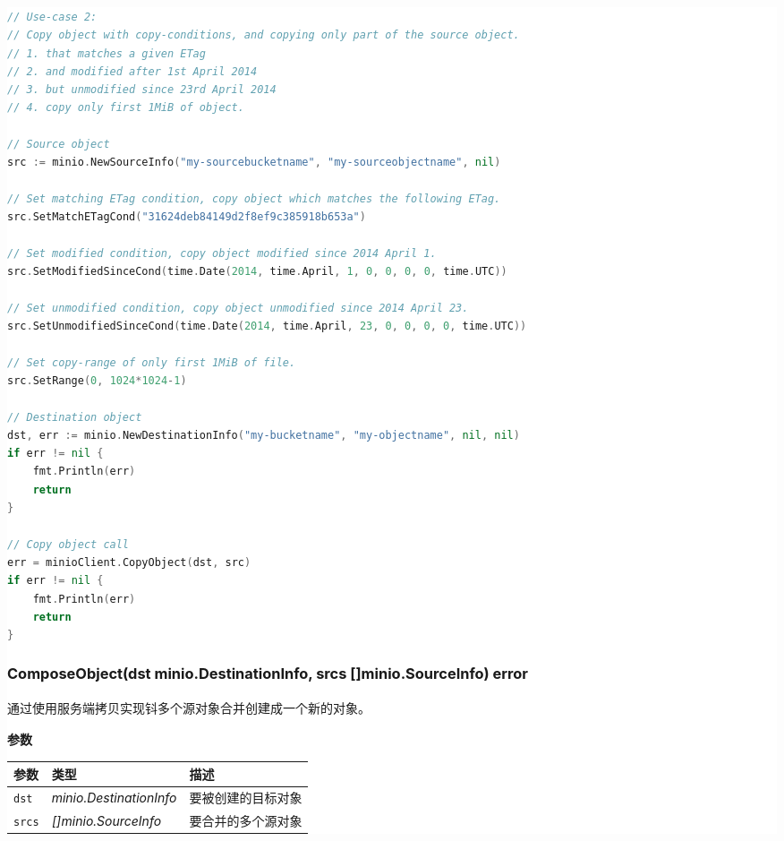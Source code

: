 ```go
// Use-case 2:
// Copy object with copy-conditions, and copying only part of the source object.
// 1. that matches a given ETag
// 2. and modified after 1st April 2014
// 3. but unmodified since 23rd April 2014
// 4. copy only first 1MiB of object.

// Source object
src := minio.NewSourceInfo("my-sourcebucketname", "my-sourceobjectname", nil)

// Set matching ETag condition, copy object which matches the following ETag.
src.SetMatchETagCond("31624deb84149d2f8ef9c385918b653a")

// Set modified condition, copy object modified since 2014 April 1.
src.SetModifiedSinceCond(time.Date(2014, time.April, 1, 0, 0, 0, 0, time.UTC))

// Set unmodified condition, copy object unmodified since 2014 April 23.
src.SetUnmodifiedSinceCond(time.Date(2014, time.April, 23, 0, 0, 0, 0, time.UTC))

// Set copy-range of only first 1MiB of file.
src.SetRange(0, 1024*1024-1)

// Destination object
dst, err := minio.NewDestinationInfo("my-bucketname", "my-objectname", nil, nil)
if err != nil {
    fmt.Println(err)
    return
}

// Copy object call
err = minioClient.CopyObject(dst, src)
if err != nil {
    fmt.Println(err)
    return
}
```

<a name="ComposeObject"></a>
### ComposeObject(dst minio.DestinationInfo, srcs []minio.SourceInfo) error
通过使用服务端拷贝实现钭多个源对象合并创建成一个新的对象。

__参数__


|参数   |类型   |描述   |
|:---|:---|:---|
|`dst`  | _minio.DestinationInfo_  |要被创建的目标对象 |
|`srcs` | _[]minio.SourceInfo_  |要合并的多个源对象 |

